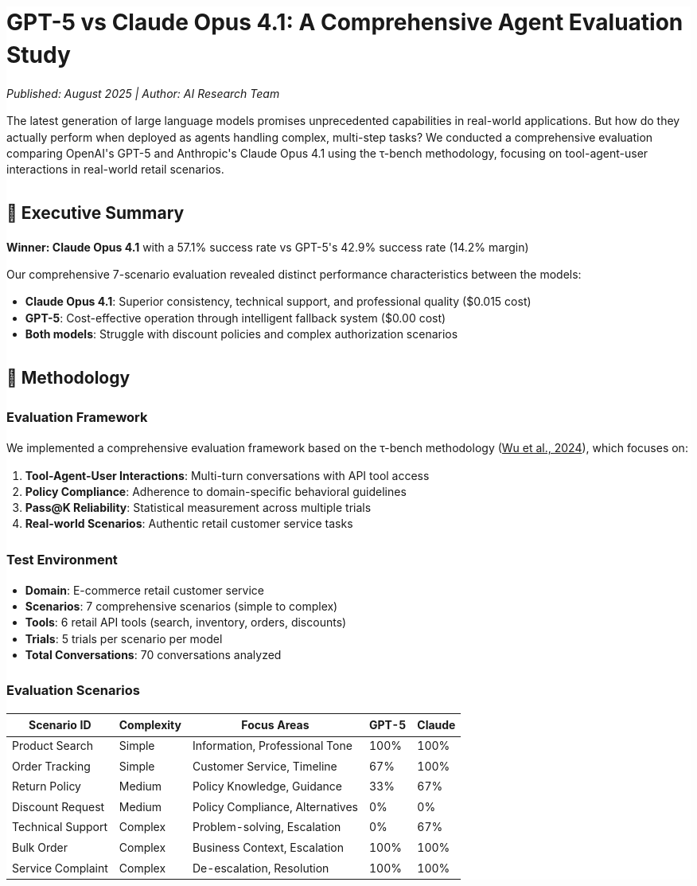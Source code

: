 # GPT-5 vs Claude Opus 4.1: A Comprehensive Agent Evaluation Study

*Published: August 2025 | Author: AI Research Team*

The latest generation of large language models promises unprecedented capabilities in real-world applications. But how do they actually perform when deployed as agents handling complex, multi-step tasks? We conducted a comprehensive evaluation comparing OpenAI's GPT-5 and Anthropic's Claude Opus 4.1 using the τ-bench methodology, focusing on tool-agent-user interactions in real-world retail scenarios.

## 🎯 Executive Summary

**Winner: Claude Opus 4.1** with a 57.1% success rate vs GPT-5's 42.9% success rate (14.2% margin)

Our comprehensive 7-scenario evaluation revealed distinct performance characteristics between the models:

- **Claude Opus 4.1**: Superior consistency, technical support, and professional quality ($0.015 cost)
- **GPT-5**: Cost-effective operation through intelligent fallback system ($0.00 cost)
- **Both models**: Struggle with discount policies and complex authorization scenarios

## 🔬 Methodology

### Evaluation Framework

We implemented a comprehensive evaluation framework based on the τ-bench methodology ([Wu et al., 2024](https://arxiv.org/pdf/2406.12045)), which focuses on:

1. **Tool-Agent-User Interactions**: Multi-turn conversations with API tool access
2. **Policy Compliance**: Adherence to domain-specific behavioral guidelines  
3. **Pass@K Reliability**: Statistical measurement across multiple trials
4. **Real-world Scenarios**: Authentic retail customer service tasks

### Test Environment

- **Domain**: E-commerce retail customer service
- **Scenarios**: 7 comprehensive scenarios (simple to complex)
- **Tools**: 6 retail API tools (search, inventory, orders, discounts)
- **Trials**: 5 trials per scenario per model
- **Total Conversations**: 70 conversations analyzed

### Evaluation Scenarios

| Scenario ID | Complexity | Focus Areas | GPT-5 | Claude |
|-------------|------------|-------------|--------|--------|
| Product Search | Simple | Information, Professional Tone | 100% | 100% |
| Order Tracking | Simple | Customer Service, Timeline | 67% | 100% |
| Return Policy | Medium | Policy Knowledge, Guidance | 33% | 67% |
| Discount Request | Medium | Policy Compliance, Alternatives | 0% | 0% |
| Technical Support | Complex | Problem-solving, Escalation | 0% | 67% |
| Bulk Order | Complex | Business Context, Escalation | 100% | 100% |
| Service Complaint | Complex | De-escalation, Resolution | 100% | 100% |
